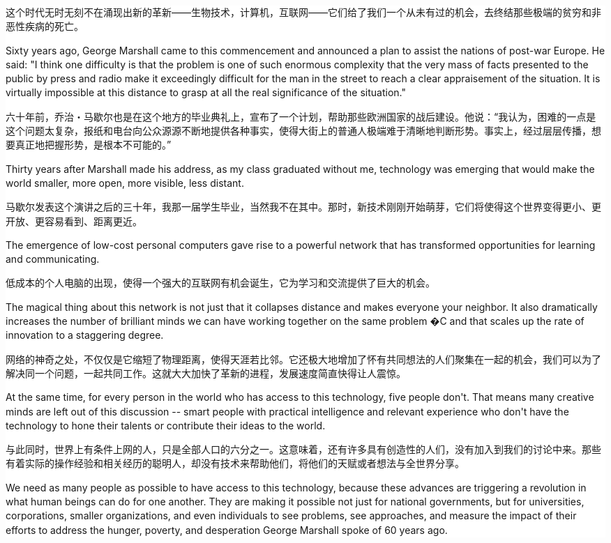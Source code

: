 

这个时代无时无刻不在涌现出新的革新――生物技术，计算机，互联网――它们给了我们一个从未有过的机会，去终结那些极端的贫穷和非恶性疾病的死亡。



Sixty years ago, George Marshall came to this commencement and announced a plan to assist the nations of post-war Europe. He said: "I think one difficulty is that the problem is one of such enormous complexity that the very mass of facts presented to the public by press and radio make it exceedingly difficult for the man in the street to reach a clear appraisement of the situation. It is virtually impossible at this distance to grasp at all the real significance of the situation."



六十年前，乔治・马歇尔也是在这个地方的毕业典礼上，宣布了一个计划，帮助那些欧洲国家的战后建设。他说：“我认为，困难的一点是这个问题太复杂，报纸和电台向公众源源不断地提供各种事实，使得大街上的普通人极端难于清晰地判断形势。事实上，经过层层传播，想要真正地把握形势，是根本不可能的。”



Thirty years after Marshall made his address, as my class graduated without me, technology was emerging that would make the world smaller, more open, more visible, less distant.



马歇尔发表这个演讲之后的三十年，我那一届学生毕业，当然我不在其中。那时，新技术刚刚开始萌芽，它们将使得这个世界变得更小、更开放、更容易看到、距离更近。



The emergence of low-cost personal computers gave rise to a powerful network that has transformed opportunities for learning and communicating.



低成本的个人电脑的出现，使得一个强大的互联网有机会诞生，它为学习和交流提供了巨大的机会。



The magical thing about this network is not just that it collapses distance and makes everyone your neighbor. It also dramatically increases the number of brilliant minds we can have working together on the same problem �C and that scales up the rate of innovation to a staggering degree.



网络的神奇之处，不仅仅是它缩短了物理距离，使得天涯若比邻。它还极大地增加了怀有共同想法的人们聚集在一起的机会，我们可以为了解决同一个问题，一起共同工作。这就大大加快了革新的进程，发展速度简直快得让人震惊。



At the same time, for every person in the world who has access to this technology, five people don't. That means many creative minds are left out of this discussion -- smart people with practical intelligence and relevant experience who don't have the technology to hone their talents or contribute their ideas to the world.



与此同时，世界上有条件上网的人，只是全部人口的六分之一。这意味着，还有许多具有创造性的人们，没有加入到我们的讨论中来。那些有着实际的操作经验和相关经历的聪明人，却没有技术来帮助他们，将他们的天赋或者想法与全世界分享。



We need as many people as possible to have access to this technology, because these advances are triggering a revolution in what human beings can do for one another. They are making it possible not just for national governments, but for universities, corporations, smaller organizations, and even individuals to see problems, see approaches, and measure the impact of their efforts to address the hunger, poverty, and desperation George Marshall spoke of 60 years ago.


